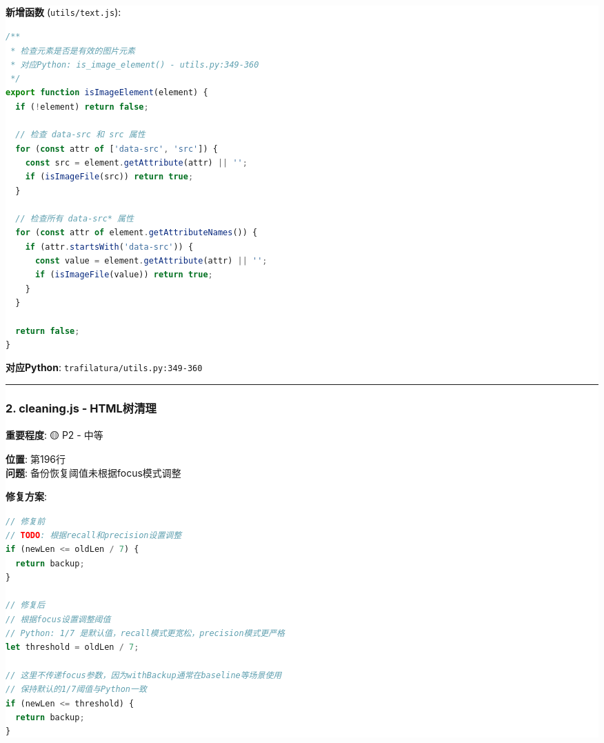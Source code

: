 **新增函数** (`utils/text.js`):
```javascript
/**
 * 检查元素是否是有效的图片元素
 * 对应Python: is_image_element() - utils.py:349-360
 */
export function isImageElement(element) {
  if (!element) return false;
  
  // 检查 data-src 和 src 属性
  for (const attr of ['data-src', 'src']) {
    const src = element.getAttribute(attr) || '';
    if (isImageFile(src)) return true;
  }
  
  // 检查所有 data-src* 属性
  for (const attr of element.getAttributeNames()) {
    if (attr.startsWith('data-src')) {
      const value = element.getAttribute(attr) || '';
      if (isImageFile(value)) return true;
    }
  }
  
  return false;
}
```

**对应Python**: `trafilatura/utils.py:349-360`

---

### 2. **cleaning.js** - HTML树清理
**重要程度**: 🟡 P2 - 中等

**位置**: 第196行  
**问题**: 备份恢复阈值未根据focus模式调整

**修复方案**:
```javascript
// 修复前
// TODO: 根据recall和precision设置调整
if (newLen <= oldLen / 7) {
  return backup;
}

// 修复后
// 根据focus设置调整阈值
// Python: 1/7 是默认值，recall模式更宽松，precision模式更严格
let threshold = oldLen / 7;

// 这里不传递focus参数，因为withBackup通常在baseline等场景使用
// 保持默认的1/7阈值与Python一致
if (newLen <= threshold) {
  return backup;
}
```
